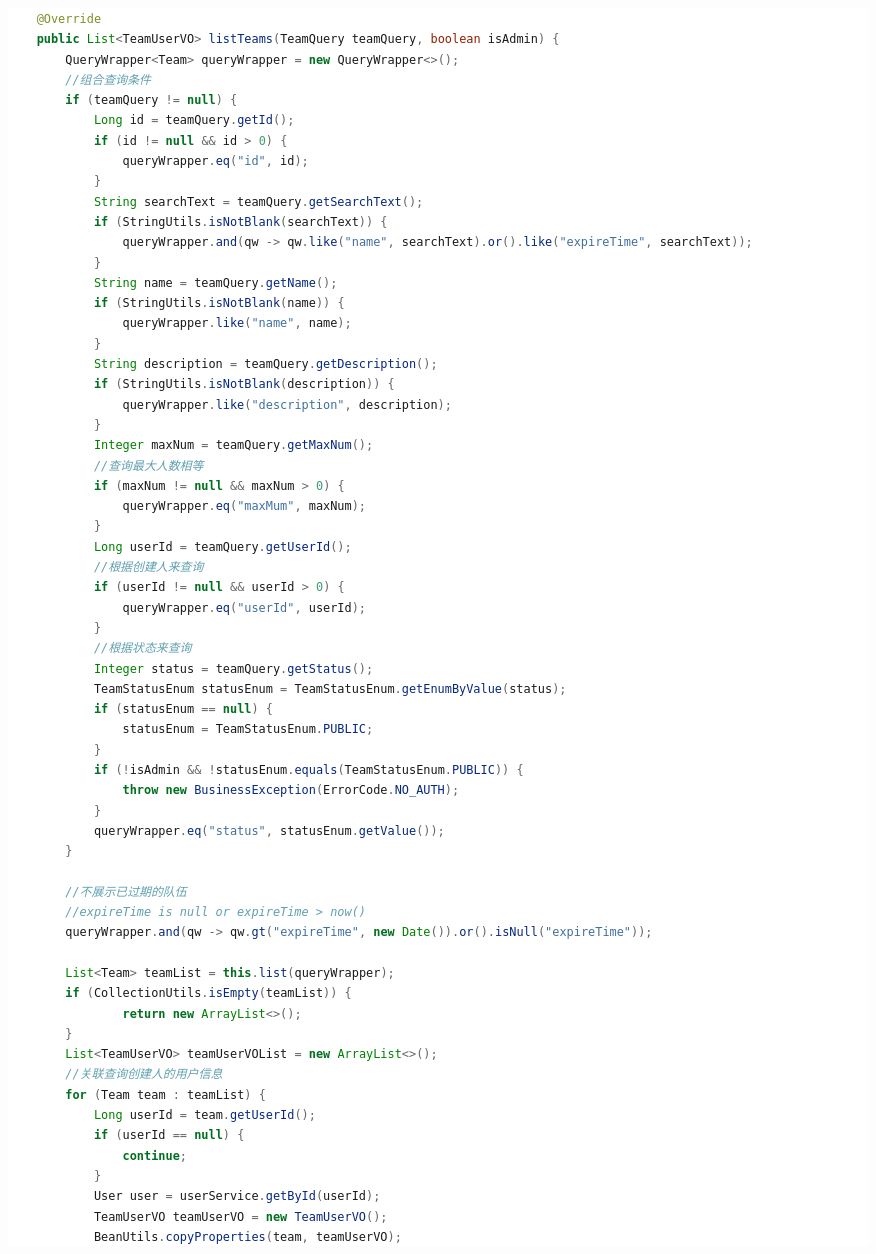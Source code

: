 

```java
    @Override
    public List<TeamUserVO> listTeams(TeamQuery teamQuery, boolean isAdmin) {
        QueryWrapper<Team> queryWrapper = new QueryWrapper<>();
        //组合查询条件
        if (teamQuery != null) {
            Long id = teamQuery.getId();
            if (id != null && id > 0) {
                queryWrapper.eq("id", id);
            }
            String searchText = teamQuery.getSearchText();
            if (StringUtils.isNotBlank(searchText)) {
                queryWrapper.and(qw -> qw.like("name", searchText).or().like("expireTime", searchText));
            }
            String name = teamQuery.getName();
            if (StringUtils.isNotBlank(name)) {
                queryWrapper.like("name", name);
            }
            String description = teamQuery.getDescription();
            if (StringUtils.isNotBlank(description)) {
                queryWrapper.like("description", description);
            }
            Integer maxNum = teamQuery.getMaxNum();
            //查询最大人数相等
            if (maxNum != null && maxNum > 0) {
                queryWrapper.eq("maxMum", maxNum);
            }
            Long userId = teamQuery.getUserId();
            //根据创建人来查询
            if (userId != null && userId > 0) {
                queryWrapper.eq("userId", userId);
            }
            //根据状态来查询
            Integer status = teamQuery.getStatus();
            TeamStatusEnum statusEnum = TeamStatusEnum.getEnumByValue(status);
            if (statusEnum == null) {
                statusEnum = TeamStatusEnum.PUBLIC;
            }
            if (!isAdmin && !statusEnum.equals(TeamStatusEnum.PUBLIC)) {
                throw new BusinessException(ErrorCode.NO_AUTH);
            }
            queryWrapper.eq("status", statusEnum.getValue());
        }

        //不展示已过期的队伍
        //expireTime is null or expireTime > now()
        queryWrapper.and(qw -> qw.gt("expireTime", new Date()).or().isNull("expireTime"));

        List<Team> teamList = this.list(queryWrapper);
        if (CollectionUtils.isEmpty(teamList)) {
                return new ArrayList<>();
        }
        List<TeamUserVO> teamUserVOList = new ArrayList<>();
        //关联查询创建人的用户信息
        for (Team team : teamList) {
            Long userId = team.getUserId();
            if (userId == null) {
                continue;
            }
            User user = userService.getById(userId);
            TeamUserVO teamUserVO = new TeamUserVO();
            BeanUtils.copyProperties(team, teamUserVO);
```